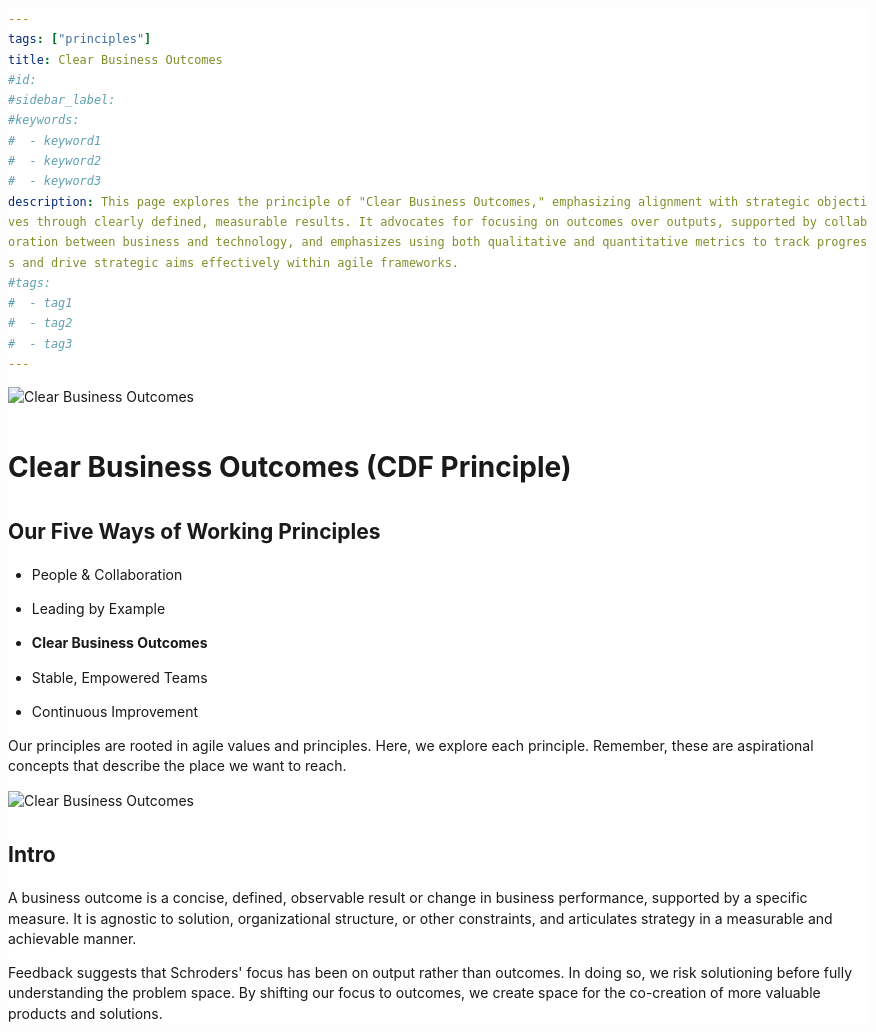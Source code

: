 ```yaml
---
tags: ["principles"]
title: Clear Business Outcomes
#id:
#sidebar_label:
#keywords:
#  - keyword1
#  - keyword2
#  - keyword3
description: This page explores the principle of "Clear Business Outcomes," emphasizing alignment with strategic objectives through clearly defined, measurable results. It advocates for focusing on outcomes over outputs, supported by collaboration between business and technology, and emphasizes using both qualitative and quantitative metrics to track progress and drive strategic aims effectively within agile frameworks.
#tags:
#  - tag1
#  - tag2
#  - tag3
---
```



![Clear Business Outcomes](/img/img_docs/principles/p_cbo1.jpeg)

# Clear Business Outcomes (CDF Principle)

## Our Five Ways of Working Principles

- People & Collaboration

- Leading by Example

- **Clear Business Outcomes**

- Stable, Empowered Teams

- Continuous Improvement

Our principles are rooted in agile values and principles. Here, we explore each principle. Remember, these are aspirational concepts that describe the place we want to reach.

![Clear Business Outcomes](/img/img_docs/principles/p_cbo2.jpeg)

## Intro

A business outcome is a concise, defined, observable result or change in business performance, supported by a specific measure. It is agnostic to solution, organizational structure, or other constraints, and articulates strategy in a measurable and achievable manner.

Feedback suggests that Schroders' focus has been on output rather than outcomes. In doing so, we risk solutioning before fully understanding the problem space. By shifting our focus to outcomes, we create space for the co-creation of more valuable products and solutions.
